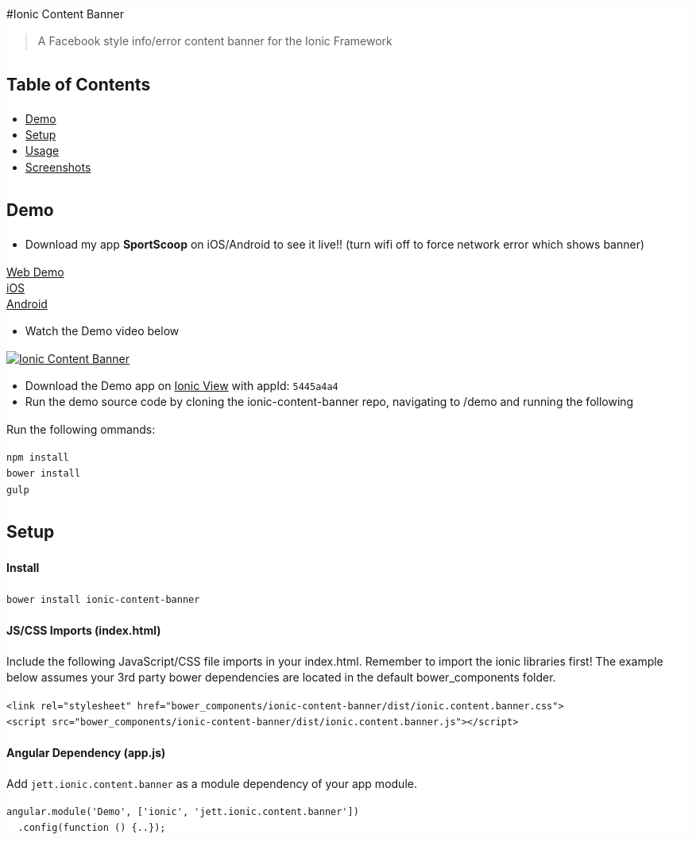 #Ionic Content Banner
>A Facebook style info/error content banner for the Ionic Framework

## Table of Contents
 - [Demo](#demo)
 - [Setup](#setup)
 - [Usage](#usage)
 - [Screenshots](#screenshots)

## Demo

- Download my app **SportScoop** on iOS/Android to see it live!! (turn wifi off to force network error which shows banner)

[Web Demo](http://www.sportscoopapp.com) <br>
[iOS](https://itunes.apple.com/us/app/sportscoop/id1035164619?mt=8) <br>
[Android](https://play.google.com/store/apps/details?id=com.coseur.sportscoop)

- Watch the Demo video below

[![Ionic Content Banner](http://img.youtube.com/vi/O_18dIEbZXM/0.jpg)](http://www.youtube.com/watch?v=O_18dIEbZXM)


- Download the Demo app on [Ionic View](http://view.ionic.io/) with appId: `5445a4a4`
- Run the demo source code by cloning the ionic-content-banner repo, navigating to /demo and running the following

Run the following ommands:

    npm install
    bower install
    gulp
    
## Setup

#### Install

`bower install ionic-content-banner`

#### JS/CSS Imports (index.html)
Include the following JavaScript/CSS file imports in your index.html.  Remember to import the ionic libraries first!
The example below assumes your 3rd party bower dependencies are located in the default bower_components folder.
    
    <link rel="stylesheet" href="bower_components/ionic-content-banner/dist/ionic.content.banner.css">
    <script src="bower_components/ionic-content-banner/dist/ionic.content.banner.js"></script>

#### Angular Dependency (app.js)
Add `jett.ionic.content.banner` as a module dependency of your app module.

    angular.module('Demo', ['ionic', 'jett.ionic.content.banner'])
      .config(function () {..});
